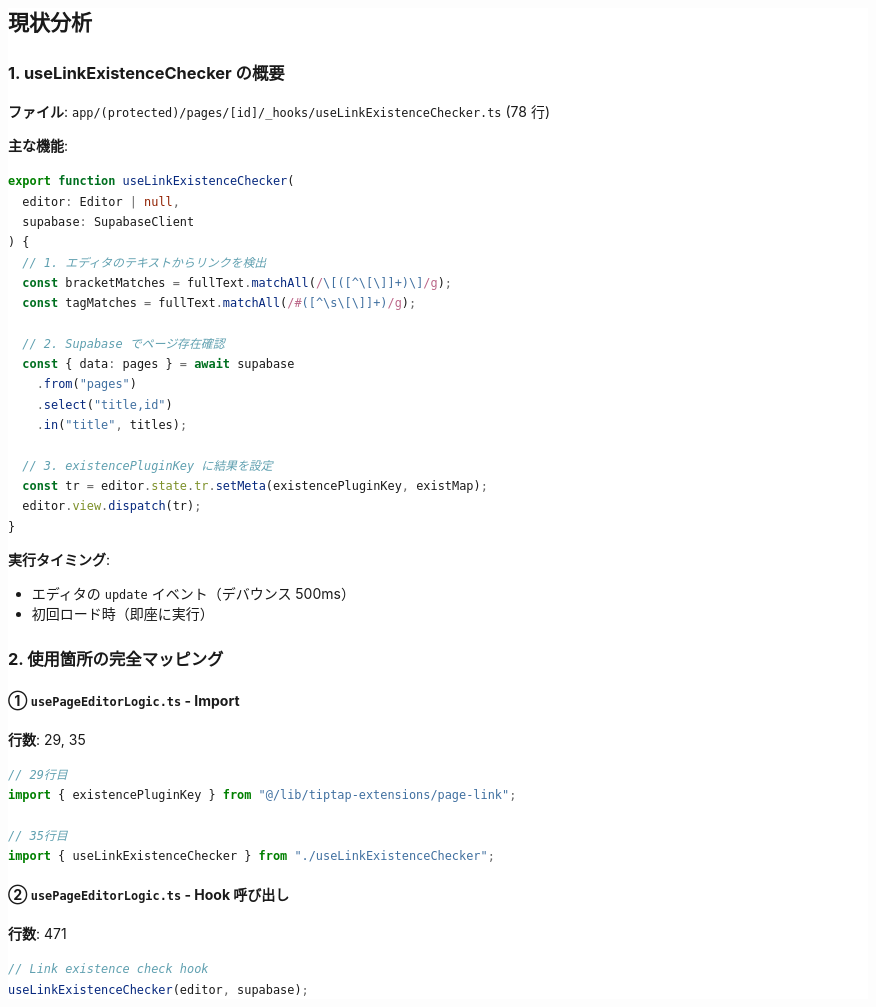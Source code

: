 ## 現状分析

### 1. useLinkExistenceChecker の概要

**ファイル**: `app/(protected)/pages/[id]/_hooks/useLinkExistenceChecker.ts` (78 行)

**主な機能**:

```typescript
export function useLinkExistenceChecker(
  editor: Editor | null,
  supabase: SupabaseClient
) {
  // 1. エディタのテキストからリンクを検出
  const bracketMatches = fullText.matchAll(/\[([^\[\]]+)\]/g);
  const tagMatches = fullText.matchAll(/#([^\s\[\]]+)/g);

  // 2. Supabase でページ存在確認
  const { data: pages } = await supabase
    .from("pages")
    .select("title,id")
    .in("title", titles);

  // 3. existencePluginKey に結果を設定
  const tr = editor.state.tr.setMeta(existencePluginKey, existMap);
  editor.view.dispatch(tr);
}
```

**実行タイミング**:

- エディタの `update` イベント（デバウンス 500ms）
- 初回ロード時（即座に実行）

### 2. 使用箇所の完全マッピング

#### ① `usePageEditorLogic.ts` - Import

**行数**: 29, 35

```typescript
// 29行目
import { existencePluginKey } from "@/lib/tiptap-extensions/page-link";

// 35行目
import { useLinkExistenceChecker } from "./useLinkExistenceChecker";
```

#### ② `usePageEditorLogic.ts` - Hook 呼び出し

**行数**: 471

```typescript
// Link existence check hook
useLinkExistenceChecker(editor, supabase);
```
